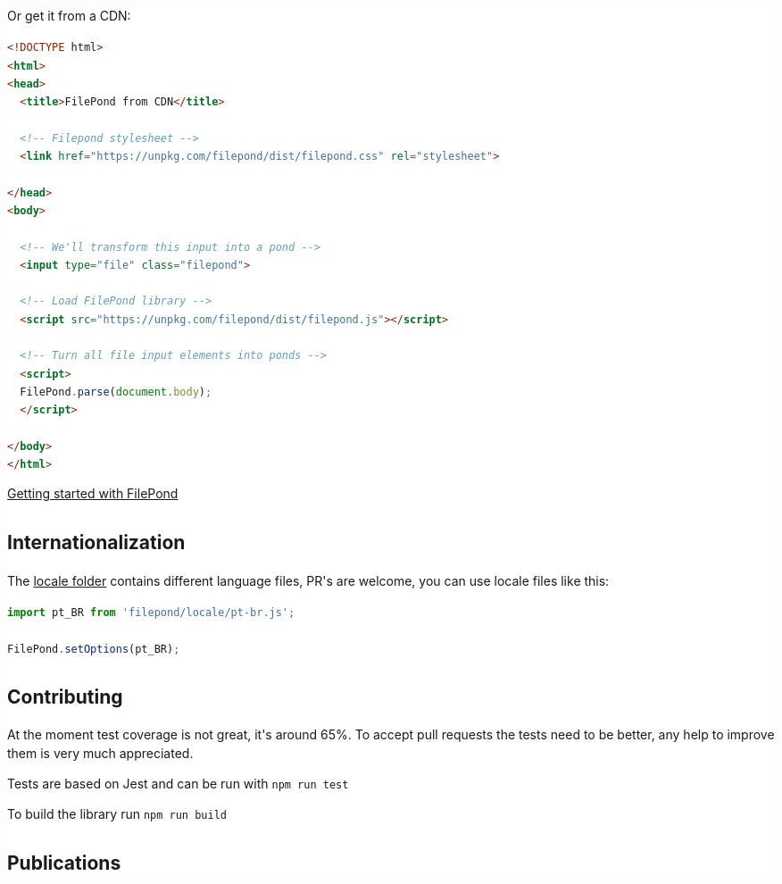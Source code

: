 Or get it from a CDN:

```html
<!DOCTYPE html>
<html>
<head>
  <title>FilePond from CDN</title>

  <!-- Filepond stylesheet -->
  <link href="https://unpkg.com/filepond/dist/filepond.css" rel="stylesheet">

</head>
<body>

  <!-- We'll transform this input into a pond -->
  <input type="file" class="filepond">

  <!-- Load FilePond library -->
  <script src="https://unpkg.com/filepond/dist/filepond.js"></script>

  <!-- Turn all file input elements into ponds -->
  <script>
  FilePond.parse(document.body);
  </script>

</body>
</html>
```

[Getting started with FilePond](https://pqina.nl/filepond/docs/patterns/getting-started/)


## Internationalization

The [locale folder](./locale/) contains different language files, PR's are welcome, you can use locale files like this:

```js
import pt_BR from 'filepond/locale/pt-br.js';

FilePond.setOptions(pt_BR);
```


## Contributing

At the moment test coverage is not great, it's around 65%. To accept pull requests the tests need to be better, any help to improve them is very much appreciated.

Tests are based on Jest and can be run with `npm run test`

To build the library run `npm run build`


## Publications
